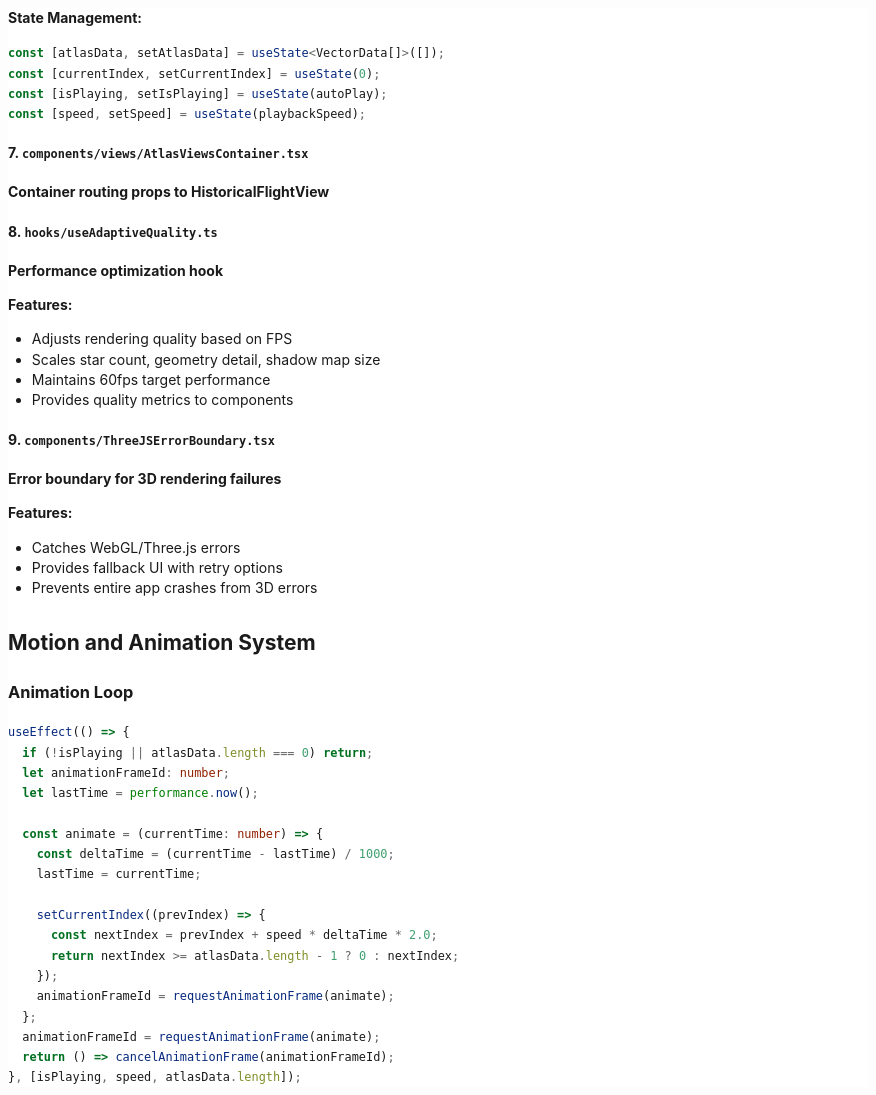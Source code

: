 **State Management:**
```typescript
const [atlasData, setAtlasData] = useState<VectorData[]>([]);
const [currentIndex, setCurrentIndex] = useState(0);
const [isPlaying, setIsPlaying] = useState(autoPlay);
const [speed, setSpeed] = useState(playbackSpeed);
```

#### 7. `components/views/AtlasViewsContainer.tsx`
**Container routing props to HistoricalFlightView**

#### 8. `hooks/useAdaptiveQuality.ts`
**Performance optimization hook**

**Features:**
- Adjusts rendering quality based on FPS
- Scales star count, geometry detail, shadow map size
- Maintains 60fps target performance
- Provides quality metrics to components

#### 9. `components/ThreeJSErrorBoundary.tsx`
**Error boundary for 3D rendering failures**

**Features:**
- Catches WebGL/Three.js errors
- Provides fallback UI with retry options
- Prevents entire app crashes from 3D errors

## Motion and Animation System

### Animation Loop
```typescript
useEffect(() => {
  if (!isPlaying || atlasData.length === 0) return;
  let animationFrameId: number;
  let lastTime = performance.now();

  const animate = (currentTime: number) => {
    const deltaTime = (currentTime - lastTime) / 1000;
    lastTime = currentTime;

    setCurrentIndex((prevIndex) => {
      const nextIndex = prevIndex + speed * deltaTime * 2.0;
      return nextIndex >= atlasData.length - 1 ? 0 : nextIndex;
    });
    animationFrameId = requestAnimationFrame(animate);
  };
  animationFrameId = requestAnimationFrame(animate);
  return () => cancelAnimationFrame(animationFrameId);
}, [isPlaying, speed, atlasData.length]);
```
